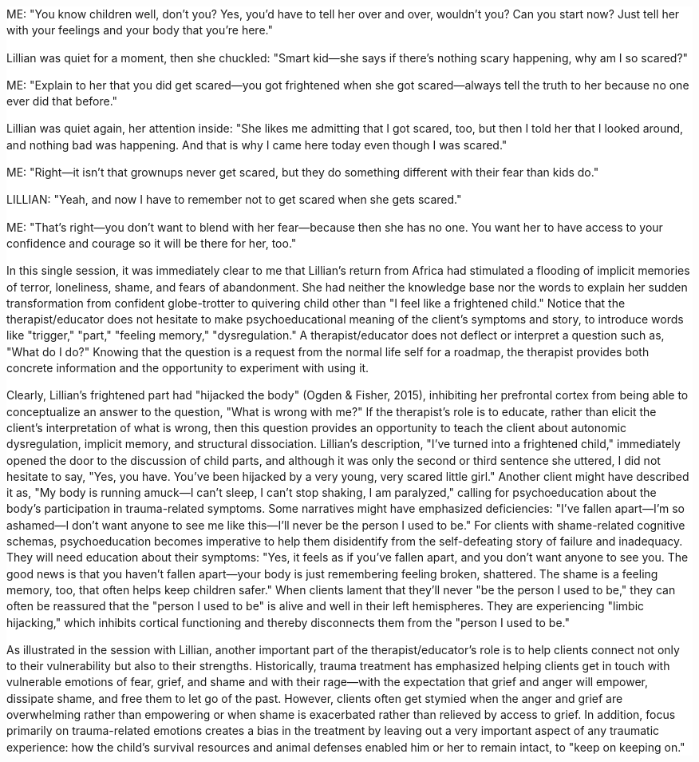 ME: "You know children well, don’t you? Yes, you’d have to tell her over and over, wouldn’t you? Can you start now? Just tell her with your feelings and your body that you’re here."

Lillian was quiet for a moment, then she chuckled: "Smart kid—she says if there’s nothing scary happening, why am I so scared?"

ME: "Explain to her that you did get scared—you got frightened when she got scared—always tell the truth to her because no one ever did that before."

Lillian was quiet again, her attention inside: "She likes me admitting that I got scared, too, but then I told her that I looked around, and nothing bad was happening. And that is why I came here today even though I was scared."

ME: "Right—it isn’t that grownups never get scared, but they do something different with their fear than kids do."

LILLIAN: "Yeah, and now I have to remember not to get scared when she gets scared."

ME: "That’s right—you don’t want to blend with her fear—because then she has no one. You want her to have access to your confidence and courage so it will be there for her, too."

In this single session, it was immediately clear to me that Lillian’s return from Africa had stimulated a flooding of implicit memories of terror, loneliness, shame, and fears of abandonment. She had neither the knowledge base nor the words to explain her sudden transformation from confident globe-trotter to quivering child other than "I feel like a frightened child." Notice that the therapist/educator does not hesitate to make psychoeducational meaning of the client’s symptoms and story, to introduce words like "trigger," "part," "feeling memory," "dysregulation." A therapist/educator does not deflect or interpret a question such as, "What do I do?" Knowing that the question is a request from the normal life self for a roadmap, the therapist provides both concrete information and the opportunity to experiment with using it.

Clearly, Lillian’s frightened part had "hijacked the body" (Ogden & Fisher, 2015), inhibiting her prefrontal cortex from being able to conceptualize an answer to the question, "What is wrong with me?" If the therapist’s role is to educate, rather than elicit the client’s interpretation of what is wrong, then this question provides an opportunity to teach the client about autonomic dysregulation, implicit memory, and structural dissociation. Lillian’s description, "I’ve turned into a frightened child," immediately opened the door to the discussion of child parts, and although it was only the second or third sentence she uttered, I did not hesitate to say, "Yes, you have. You’ve been hijacked by a very young, very scared little girl." Another client might have described it as, "My body is running amuck—I can’t sleep, I can’t stop shaking, I am paralyzed," calling for psychoeducation about the body’s participation in trauma-related symptoms. Some narratives might have emphasized deficiencies: "I’ve fallen apart—I’m so ashamed—I don’t want anyone to see me like this—I’ll never be the person I used to be." For clients with shame-related cognitive schemas, psychoeducation becomes imperative to help them disidentify from the self-defeating story of failure and inadequacy. They will need education about their symptoms: "Yes, it feels as if you’ve fallen apart, and you don’t want anyone to see you. The good news is that you haven’t fallen apart—your body is just remembering feeling broken, shattered. The shame is a feeling memory, too, that often helps keep children safer." When clients lament that they’ll never "be the person I used to be," they can often be reassured that the "person I used to be" is alive and well in their left hemispheres. They are experiencing "limbic hijacking," which inhibits cortical functioning and thereby disconnects them from the "person I used to be."

As illustrated in the session with Lillian, another important part of the therapist/educator’s role is to help clients connect not only to their vulnerability but also to their strengths. Historically, trauma treatment has emphasized helping clients get in touch with vulnerable emotions of fear, grief, and shame and with their rage—with the expectation that grief and anger will empower, dissipate shame, and free them to let go of the past. However, clients often get stymied when the anger and grief are overwhelming rather than empowering or when shame is exacerbated rather than relieved by access to grief. In addition, focus primarily on trauma-related emotions creates a bias in the treatment by leaving out a very important aspect of any traumatic experience: how the child’s survival resources and animal defenses enabled him or her to remain intact, to "keep on keeping on."
